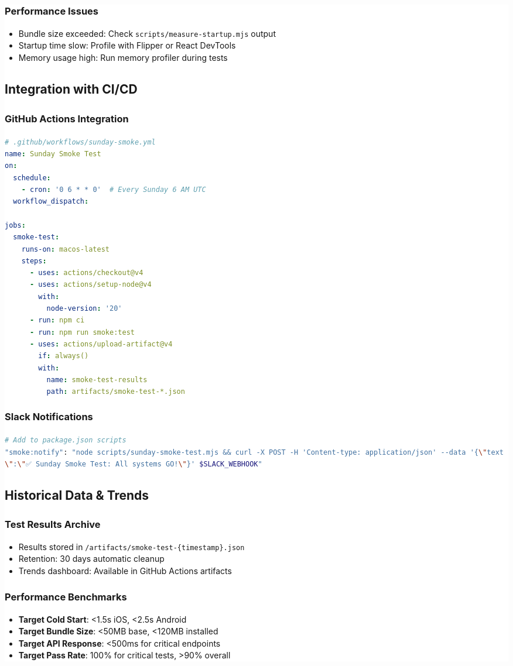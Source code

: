### Performance Issues
- Bundle size exceeded: Check `scripts/measure-startup.mjs` output
- Startup time slow: Profile with Flipper or React DevTools
- Memory usage high: Run memory profiler during tests

## Integration with CI/CD

### GitHub Actions Integration

```yaml
# .github/workflows/sunday-smoke.yml
name: Sunday Smoke Test
on:
  schedule:
    - cron: '0 6 * * 0'  # Every Sunday 6 AM UTC
  workflow_dispatch:

jobs:
  smoke-test:
    runs-on: macos-latest
    steps:
      - uses: actions/checkout@v4
      - uses: actions/setup-node@v4
        with:
          node-version: '20'
      - run: npm ci
      - run: npm run smoke:test
      - uses: actions/upload-artifact@v4
        if: always()
        with:
          name: smoke-test-results
          path: artifacts/smoke-test-*.json
```

### Slack Notifications

```bash
# Add to package.json scripts
"smoke:notify": "node scripts/sunday-smoke-test.mjs && curl -X POST -H 'Content-type: application/json' --data '{\"text\":\"✅ Sunday Smoke Test: All systems GO!\"}' $SLACK_WEBHOOK"
```

## Historical Data & Trends

### Test Results Archive
- Results stored in `/artifacts/smoke-test-{timestamp}.json`
- Retention: 30 days automatic cleanup
- Trends dashboard: Available in GitHub Actions artifacts

### Performance Benchmarks
- **Target Cold Start**: <1.5s iOS, <2.5s Android
- **Target Bundle Size**: <50MB base, <120MB installed  
- **Target API Response**: <500ms for critical endpoints
- **Target Pass Rate**: 100% for critical tests, >90% overall
